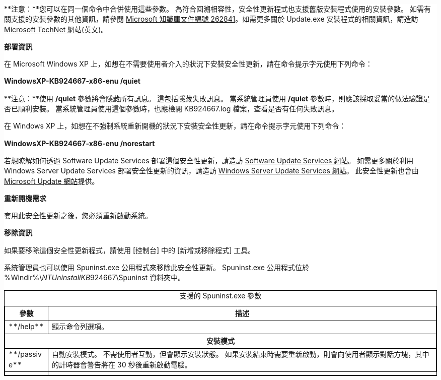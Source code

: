 **注意：**您可以在同一個命令中合併使用這些參數。 為符合回溯相容性，安全性更新程式也支援舊版安裝程式使用的安裝參數。 如需有關支援的安裝參數的其他資訊，請參閱 [Microsoft 知識庫文件編號 262841](https://support.microsoft.com/kb/262841)。如需更多關於 Update.exe 安裝程式的相關資訊，請造訪 [Microsoft TechNet 網站](https://go.microsoft.com/fwlink/?linkid=38951)(英文)。

**部署資訊**  

在 Microsoft Windows XP 上，如想在不需要使用者介入的狀況下安裝安全性更新，請在命令提示字元使用下列命令：

**WindowsXP-KB924667-x86-enu /quiet**  

**注意：**使用 **/quiet** 參數將會隱藏所有訊息。 這包括隱藏失敗訊息。 當系統管理員使用 **/quiet** 參數時，則應該採取妥當的做法驗證是否已順利安裝。 當系統管理員使用這個參數時，也應檢閱 KB924667.log 檔案，查看是否有任何失敗訊息。

在 Windows XP 上，如想在不強制系統重新開機的狀況下安裝安全性更新，請在命令提示字元使用下列命令：

**WindowsXP-KB924667-x86-enu /norestart**  

若想瞭解如何透過 Software Update Services 部署這個安全性更新，請造訪 [Software Update Services 網站](https://go.microsoft.com/fwlink/?linkid=21125)。 如需更多關於利用 Windows Server Update Services 部署安全性更新的資訊，請造訪 [Windows Server Update Services 網站](https://www.microsoft.com/taiwan/windowsserversystem/updateservices/evaluation/overview.mspx)。 此安全性更新也會由 [Microsoft Update 網站](https://update.microsoft.com/microsoftupdate)提供。

**重新開機需求**  

套用此安全性更新之後，您必須重新啟動系統。

**移除資訊**  

如果要移除這個安全性更新程式，請使用 \[控制台\] 中的 \[新增或移除程式\] 工具。

系統管理員也可以使用 Spuninst.exe 公用程式來移除此安全性更新。 Spuninst.exe 公用程式位於 %Windir%\\$NTUninstallKB924667$\\Spuninst 資料夾中。

<p> </p>
<table style="border:1px solid black;" class="dataTable">
<caption>
支援的 Spuninst.exe 參數
</caption>
<tr class="thead">
<th style="border:1px solid black;" >
參數
</th>
<th style="border:1px solid black;" >
描述
</th>
</tr>
<tr>
<td style="border:1px solid black;">
**/help**  
</td>
<td style="border:1px solid black;">
顯示命令列選項。
</td>
</tr>
<tr>
<th colspan="2" style="border:1px solid black;">
安裝模式
</th>
</tr>
<tr class="alternateRow">
<td style="border:1px solid black;">
**/passive**  
</td>
<td style="border:1px solid black;">
自動安裝模式。 不需使用者互動，但會顯示安裝狀態。 如果安裝結束時需要重新啟動，則會向使用者顯示對話方塊，其中的計時器會警告將在 30 秒後重新啟動電腦。
</td>
</tr>
<tr>
<td style="border:1px solid black;">